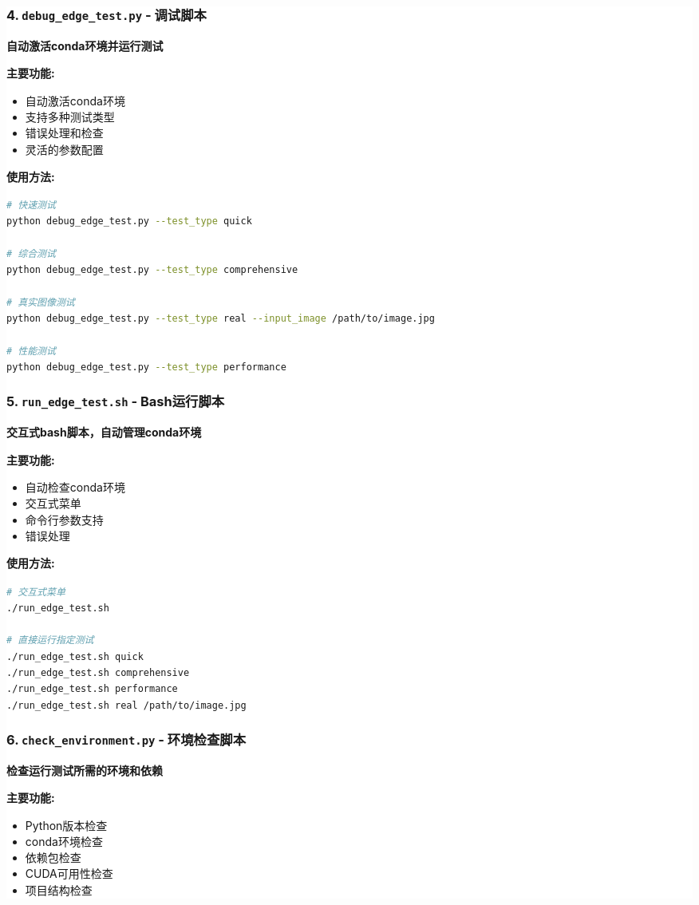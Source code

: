 ### 4. `debug_edge_test.py` - 调试脚本
**自动激活conda环境并运行测试**

**主要功能:**
- 自动激活conda环境
- 支持多种测试类型
- 错误处理和检查
- 灵活的参数配置

**使用方法:**
```bash
# 快速测试
python debug_edge_test.py --test_type quick

# 综合测试
python debug_edge_test.py --test_type comprehensive

# 真实图像测试
python debug_edge_test.py --test_type real --input_image /path/to/image.jpg

# 性能测试
python debug_edge_test.py --test_type performance
```

### 5. `run_edge_test.sh` - Bash运行脚本
**交互式bash脚本，自动管理conda环境**

**主要功能:**
- 自动检查conda环境
- 交互式菜单
- 命令行参数支持
- 错误处理

**使用方法:**
```bash
# 交互式菜单
./run_edge_test.sh

# 直接运行指定测试
./run_edge_test.sh quick
./run_edge_test.sh comprehensive
./run_edge_test.sh performance
./run_edge_test.sh real /path/to/image.jpg
```

### 6. `check_environment.py` - 环境检查脚本
**检查运行测试所需的环境和依赖**

**主要功能:**
- Python版本检查
- conda环境检查
- 依赖包检查
- CUDA可用性检查
- 项目结构检查
